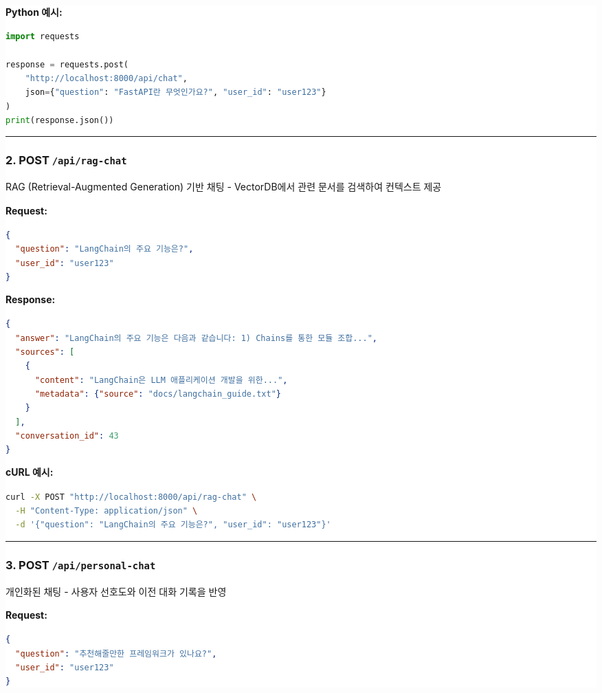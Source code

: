 **Python 예시:**
```python
import requests

response = requests.post(
    "http://localhost:8000/api/chat",
    json={"question": "FastAPI란 무엇인가요?", "user_id": "user123"}
)
print(response.json())
```

---

### 2. POST `/api/rag-chat`

RAG (Retrieval-Augmented Generation) 기반 채팅 - VectorDB에서 관련 문서를 검색하여 컨텍스트 제공

**Request:**
```json
{
  "question": "LangChain의 주요 기능은?",
  "user_id": "user123"
}
```

**Response:**
```json
{
  "answer": "LangChain의 주요 기능은 다음과 같습니다: 1) Chains를 통한 모듈 조합...",
  "sources": [
    {
      "content": "LangChain은 LLM 애플리케이션 개발을 위한...",
      "metadata": {"source": "docs/langchain_guide.txt"}
    }
  ],
  "conversation_id": 43
}
```

**cURL 예시:**
```bash
curl -X POST "http://localhost:8000/api/rag-chat" \
  -H "Content-Type: application/json" \
  -d '{"question": "LangChain의 주요 기능은?", "user_id": "user123"}'
```

---

### 3. POST `/api/personal-chat`

개인화된 채팅 - 사용자 선호도와 이전 대화 기록을 반영

**Request:**
```json
{
  "question": "추천해줄만한 프레임워크가 있나요?",
  "user_id": "user123"
}
```

